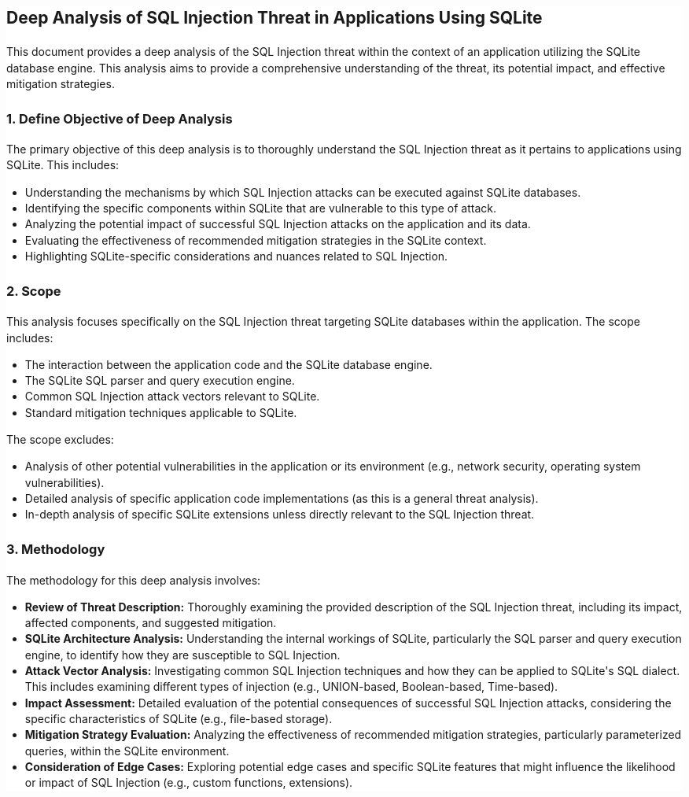 ## Deep Analysis of SQL Injection Threat in Applications Using SQLite

This document provides a deep analysis of the SQL Injection threat within the context of an application utilizing the SQLite database engine. This analysis aims to provide a comprehensive understanding of the threat, its potential impact, and effective mitigation strategies.

### 1. Define Objective of Deep Analysis

The primary objective of this deep analysis is to thoroughly understand the SQL Injection threat as it pertains to applications using SQLite. This includes:

*   Understanding the mechanisms by which SQL Injection attacks can be executed against SQLite databases.
*   Identifying the specific components within SQLite that are vulnerable to this type of attack.
*   Analyzing the potential impact of successful SQL Injection attacks on the application and its data.
*   Evaluating the effectiveness of recommended mitigation strategies in the SQLite context.
*   Highlighting SQLite-specific considerations and nuances related to SQL Injection.

### 2. Scope

This analysis focuses specifically on the SQL Injection threat targeting SQLite databases within the application. The scope includes:

*   The interaction between the application code and the SQLite database engine.
*   The SQLite SQL parser and query execution engine.
*   Common SQL Injection attack vectors relevant to SQLite.
*   Standard mitigation techniques applicable to SQLite.

The scope excludes:

*   Analysis of other potential vulnerabilities in the application or its environment (e.g., network security, operating system vulnerabilities).
*   Detailed analysis of specific application code implementations (as this is a general threat analysis).
*   In-depth analysis of specific SQLite extensions unless directly relevant to the SQL Injection threat.

### 3. Methodology

The methodology for this deep analysis involves:

*   **Review of Threat Description:**  Thoroughly examining the provided description of the SQL Injection threat, including its impact, affected components, and suggested mitigation.
*   **SQLite Architecture Analysis:** Understanding the internal workings of SQLite, particularly the SQL parser and query execution engine, to identify how they are susceptible to SQL Injection.
*   **Attack Vector Analysis:**  Investigating common SQL Injection techniques and how they can be applied to SQLite's SQL dialect. This includes examining different types of injection (e.g., UNION-based, Boolean-based, Time-based).
*   **Impact Assessment:**  Detailed evaluation of the potential consequences of successful SQL Injection attacks, considering the specific characteristics of SQLite (e.g., file-based storage).
*   **Mitigation Strategy Evaluation:**  Analyzing the effectiveness of recommended mitigation strategies, particularly parameterized queries, within the SQLite environment.
*   **Consideration of Edge Cases:** Exploring potential edge cases and specific SQLite features that might influence the likelihood or impact of SQL Injection (e.g., custom functions, extensions).
